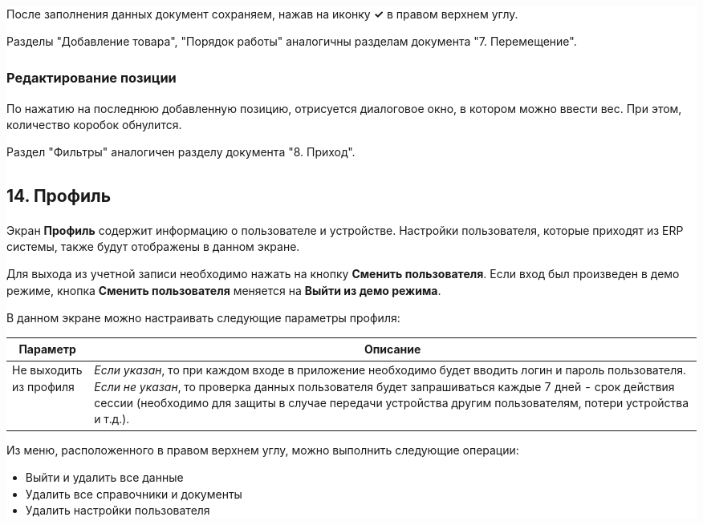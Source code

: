 После заполнения данных документ сохраняем, нажав на иконку **✓** в правом верхнем углу.

Разделы "Добавление товара", "Порядок работы" аналогичны разделам документа "7. Перемещение".

### Редактирование позиции

По нажатию на последнюю добавленную позицию, отрисуется диалоговое окно, в котором можно ввести вес. При этом, количество коробок обнулится.

Раздел "Фильтры" аналогичен разделу документа "8. Приход".

## 14. Профиль

Экран **Профиль** содержит информацию о пользователе и устройстве. Настройки пользователя, которые приходят из ERP системы, также будут отображены в данном экране.

Для выхода из учетной записи необходимо нажать на кнопку **Сменить пользователя**.
Если вход был произведен в демо режиме, кнопка **Сменить пользователя** меняется на **Выйти из демо режима**.

В данном экране можно настраивать следующие параметры профиля:

| Параметр | Описание |
| ------------ | -------- |
|Не выходить из профиля|_Если указан_, то при каждом входе в приложение необходимо будет вводить логин и пароль пользователя. <br> _Если не указан_, то проверка данных пользователя будет запрашиваться каждые 7 дней - срок действия сессии (необходимо для защиты в случае передачи устройства другим пользователям, потери устройства и т.д.).|

Из меню, расположенного в правом верхнем углу, можно выполнить следующие операции:
- Выйти и удалить все данные
- Удалить все справочники и документы
- Удалить настройки пользователя
